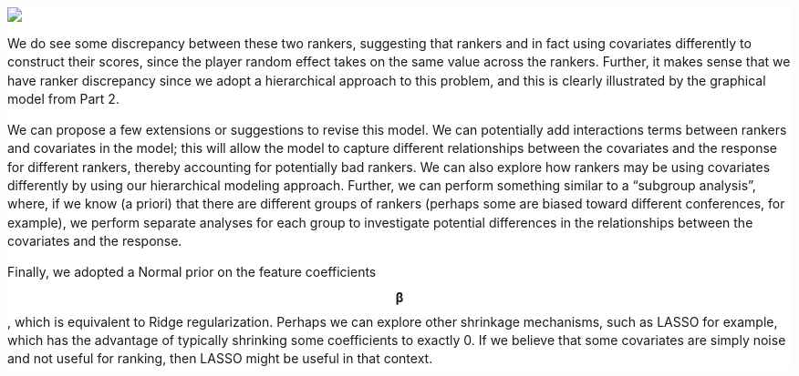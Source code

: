 <img src="{{ site.baseurl }}/assets/img/projects/project1/unnamed-chunk-12-1.png" style="width: 100%; display: block; margin: auto;" />

We do see some discrepancy between these two rankers, suggesting that
rankers and in fact using covariates differently to construct their
scores, since the player random effect takes on the same value across
the rankers. Further, it makes sense that we have ranker discrepancy
since we adopt a hierarchical approach to this problem, and this is
clearly illustrated by the graphical model from Part 2.

We can propose a few extensions or suggestions to revise this model. We
can potentially add interactions terms between rankers and covariates in
the model; this will allow the model to capture different relationships
between the covariates and the response for different rankers, thereby
accounting for potentially bad rankers. We can also explore how rankers
may be using covariates differently by using our hierarchical modeling
approach. Further, we can perform something similar to a “subgroup
analysis”, where, if we know (a priori) that there are different groups
of rankers (perhaps some are biased toward different conferences, for
example), we perform separate analyses for each group to investigate
potential differences in the relationships between the covariates and
the response.

Finally, we adopted a Normal prior on the feature coefficients $$\boldsymbol\beta$$,
which is equivalent to Ridge regularization. Perhaps we can explore
other shrinkage mechanisms, such as LASSO for example, which has the
advantage of typically shrinking some coefficients to exactly 0. If we
believe that some covariates are simply noise and not useful for
ranking, then LASSO might be useful in that context.
